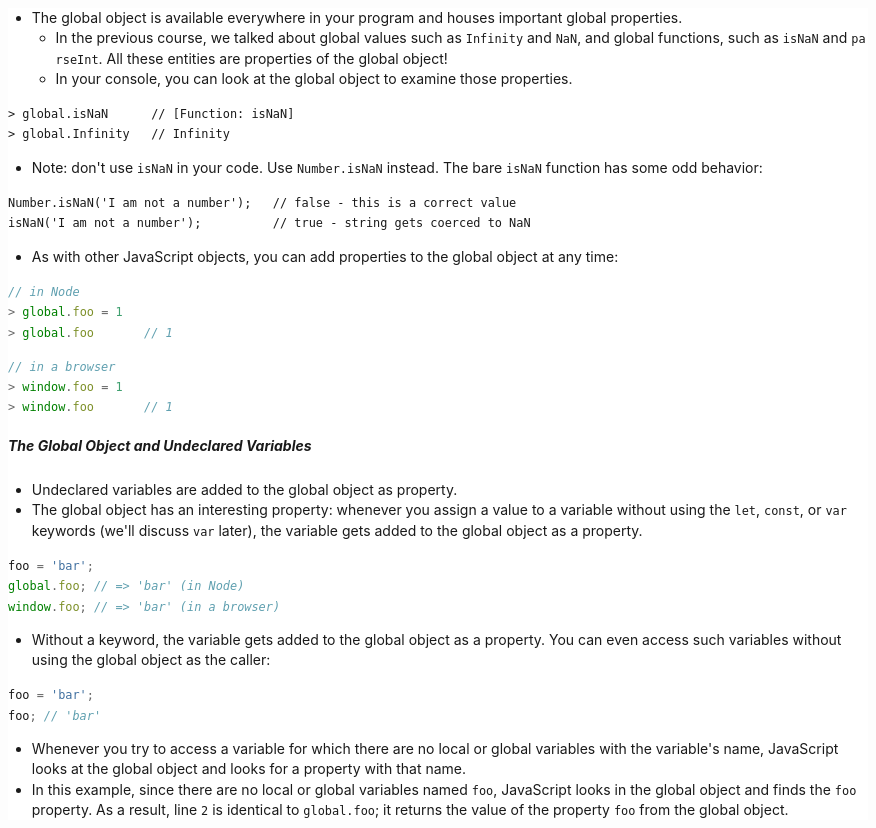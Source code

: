 - The global object is available everywhere in your program and houses important global properties. 
  - In the previous course, we talked about global values such as `Infinity` and `NaN`, and global functions, such as `isNaN` and `parseInt`. All these entities are properties of the global object! 
  - In your console, you can look at the global object to examine those properties.

```node
> global.isNaN      // [Function: isNaN]
> global.Infinity   // Infinity
```

- Note: don't use `isNaN` in your code. Use `Number.isNaN` instead. The bare `isNaN` function has some odd behavior:

```node
Number.isNaN('I am not a number');   // false - this is a correct value
isNaN('I am not a number');          // true - string gets coerced to NaN
```

- As with other JavaScript objects, you can add properties to the global object at any time:

```js
// in Node
> global.foo = 1
> global.foo       // 1
```

```js
// in a browser
> window.foo = 1
> window.foo       // 1
```

##### The Global Object and Undeclared Variables

- Undeclared variables are added to the global object as property. 
- The global object has an interesting property: whenever you assign a value to a variable without using the `let`, `const`, or `var` keywords (we'll discuss `var` later), the variable gets added to the global object as a property. 

```js
foo = 'bar';
global.foo; // => 'bar' (in Node)
window.foo; // => 'bar' (in a browser)
```

- Without a keyword, the variable gets added to the global object as a property. You can even access such variables without using the global object as the caller:

```js
foo = 'bar';
foo; // 'bar'
```

- Whenever you try to access a variable for which there are no local or global variables with the variable's name, JavaScript looks at the global object and looks for a property with that name. 
- In this example, since there are no local or global variables named `foo`, JavaScript looks in the global object and finds the `foo` property. As a result, line `2` is identical to `global.foo`; it returns the value of the property `foo` from the global object.
